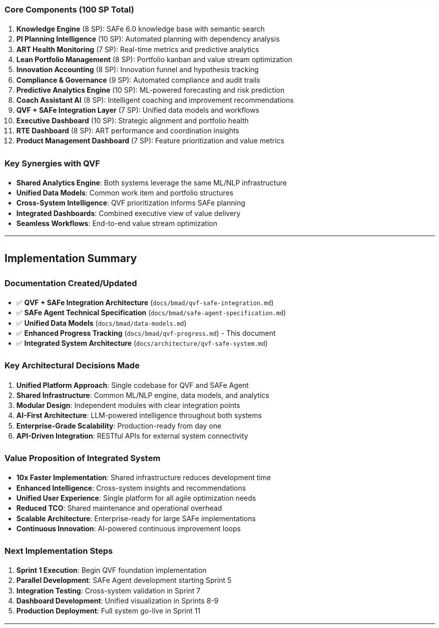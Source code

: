 ### Core Components (100 SP Total)
1. **Knowledge Engine** (8 SP): SAFe 6.0 knowledge base with semantic search
2. **PI Planning Intelligence** (10 SP): Automated planning with dependency analysis
3. **ART Health Monitoring** (7 SP): Real-time metrics and predictive analytics
4. **Lean Portfolio Management** (8 SP): Portfolio kanban and value stream optimization
5. **Innovation Accounting** (8 SP): Innovation funnel and hypothesis tracking
6. **Compliance & Governance** (9 SP): Automated compliance and audit trails
7. **Predictive Analytics Engine** (10 SP): ML-powered forecasting and risk prediction
8. **Coach Assistant AI** (8 SP): Intelligent coaching and improvement recommendations
9. **QVF + SAFe Integration Layer** (7 SP): Unified data models and workflows
10. **Executive Dashboard** (10 SP): Strategic alignment and portfolio health
11. **RTE Dashboard** (8 SP): ART performance and coordination insights
12. **Product Management Dashboard** (7 SP): Feature prioritization and value metrics

### Key Synergies with QVF
- **Shared Analytics Engine**: Both systems leverage the same ML/NLP infrastructure
- **Unified Data Models**: Common work item and portfolio structures
- **Cross-System Intelligence**: QVF prioritization informs SAFe planning
- **Integrated Dashboards**: Combined executive view of value delivery
- **Seamless Workflows**: End-to-end value stream optimization

---

## Implementation Summary

### Documentation Created/Updated
- ✅ **QVF + SAFe Integration Architecture** (`docs/bmad/qvf-safe-integration.md`)
- ✅ **SAFe Agent Technical Specification** (`docs/bmad/safe-agent-specification.md`)
- ✅ **Unified Data Models** (`docs/bmad/data-models.md`)
- ✅ **Enhanced Progress Tracking** (`docs/bmad/qvf-progress.md`) - This document
- ✅ **Integrated System Architecture** (`docs/architecture/qvf-safe-system.md`)

### Key Architectural Decisions Made
1. **Unified Platform Approach**: Single codebase for QVF and SAFe Agent
2. **Shared Infrastructure**: Common ML/NLP engine, data models, and analytics
3. **Modular Design**: Independent modules with clear integration points
4. **AI-First Architecture**: LLM-powered intelligence throughout both systems
5. **Enterprise-Grade Scalability**: Production-ready from day one
6. **API-Driven Integration**: RESTful APIs for external system connectivity

### Value Proposition of Integrated System
- **10x Faster Implementation**: Shared infrastructure reduces development time
- **Enhanced Intelligence**: Cross-system insights and recommendations
- **Unified User Experience**: Single platform for all agile optimization needs
- **Reduced TCO**: Shared maintenance and operational overhead
- **Scalable Architecture**: Enterprise-ready for large SAFe implementations
- **Continuous Innovation**: AI-powered continuous improvement loops

### Next Implementation Steps
1. **Sprint 1 Execution**: Begin QVF foundation implementation
2. **Parallel Development**: SAFe Agent development starting Sprint 5
3. **Integration Testing**: Cross-system validation in Sprint 7
4. **Dashboard Development**: Unified visualization in Sprints 8-9
5. **Production Deployment**: Full system go-live in Sprint 11

---